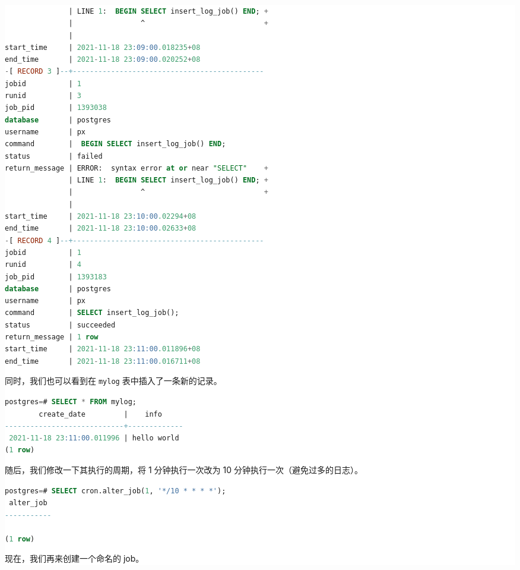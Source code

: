 ```sql
               | LINE 1:  BEGIN SELECT insert_log_job() END; +
               |                ^                            +
               |
start_time     | 2021-11-18 23:09:00.018235+08
end_time       | 2021-11-18 23:09:00.020252+08
-[ RECORD 3 ]--+---------------------------------------------
jobid          | 1
runid          | 3
job_pid        | 1393038
database       | postgres
username       | px
command        |  BEGIN SELECT insert_log_job() END;
status         | failed
return_message | ERROR:  syntax error at or near "SELECT"    +
               | LINE 1:  BEGIN SELECT insert_log_job() END; +
               |                ^                            +
               |
start_time     | 2021-11-18 23:10:00.02294+08
end_time       | 2021-11-18 23:10:00.02633+08
-[ RECORD 4 ]--+---------------------------------------------
jobid          | 1
runid          | 4
job_pid        | 1393183
database       | postgres
username       | px
command        | SELECT insert_log_job();
status         | succeeded
return_message | 1 row
start_time     | 2021-11-18 23:11:00.011896+08
end_time       | 2021-11-18 23:11:00.016711+08
```

同时，我们也可以看到在 `mylog` 表中插入了一条新的记录。

```sql
postgres=# SELECT * FROM mylog;
        create_date         |    info
----------------------------+-------------
 2021-11-18 23:11:00.011996 | hello world
(1 row)
```

随后，我们修改一下其执行的周期，将 1 分钟执行一次改为 10 分钟执行一次（避免过多的日志）。

```sql
postgres=# SELECT cron.alter_job(1, '*/10 * * * *');
 alter_job
-----------

(1 row)
```

现在，我们再来创建一个命名的 job。
